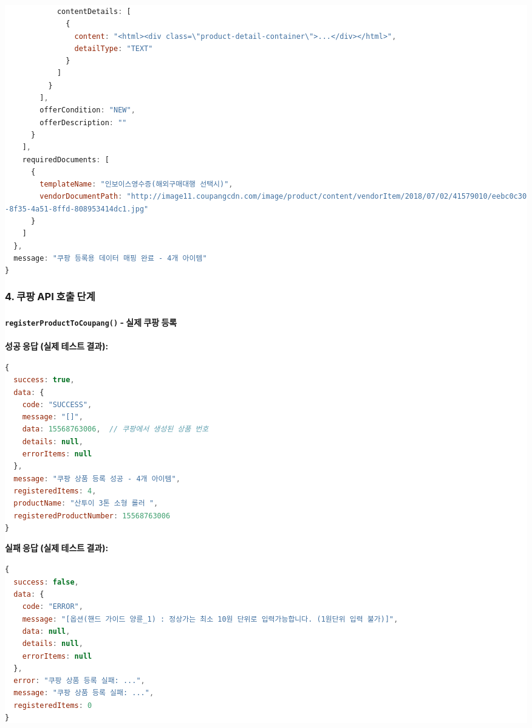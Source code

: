 ```javascript
            contentDetails: [
              {
                content: "<html><div class=\"product-detail-container\">...</div></html>",
                detailType: "TEXT"
              }
            ]
          }
        ],
        offerCondition: "NEW",
        offerDescription: ""
      }
    ],
    requiredDocuments: [
      {
        templateName: "인보이스영수증(해외구매대행 선택시)",
        vendorDocumentPath: "http://image11.coupangcdn.com/image/product/content/vendorItem/2018/07/02/41579010/eebc0c30-8f35-4a51-8ffd-808953414dc1.jpg"
      }
    ]
  },
  message: "쿠팡 등록용 데이터 매핑 완료 - 4개 아이템"
}
```

### 4. 쿠팡 API 호출 단계

#### `registerProductToCoupang()` - 실제 쿠팡 등록

**성공 응답 (실제 테스트 결과):**
```javascript
{
  success: true,
  data: {
    code: "SUCCESS",
    message: "[]",
    data: 15568763006,  // 쿠팡에서 생성된 상품 번호
    details: null,
    errorItems: null
  },
  message: "쿠팡 상품 등록 성공 - 4개 아이템",
  registeredItems: 4,
  productName: "산투이 3톤 소형 롤러 ",
  registeredProductNumber: 15568763006
}
```

**실패 응답 (실제 테스트 결과):**
```javascript
{
  success: false,
  data: {
    code: "ERROR",
    message: "[옵션(핸드 가이드 양륜_1) : 정상가는 최소 10원 단위로 입력가능합니다. (1원단위 입력 불가)]",
    data: null,
    details: null,
    errorItems: null
  },
  error: "쿠팡 상품 등록 실패: ...",
  message: "쿠팡 상품 등록 실패: ...",
  registeredItems: 0
}
```
